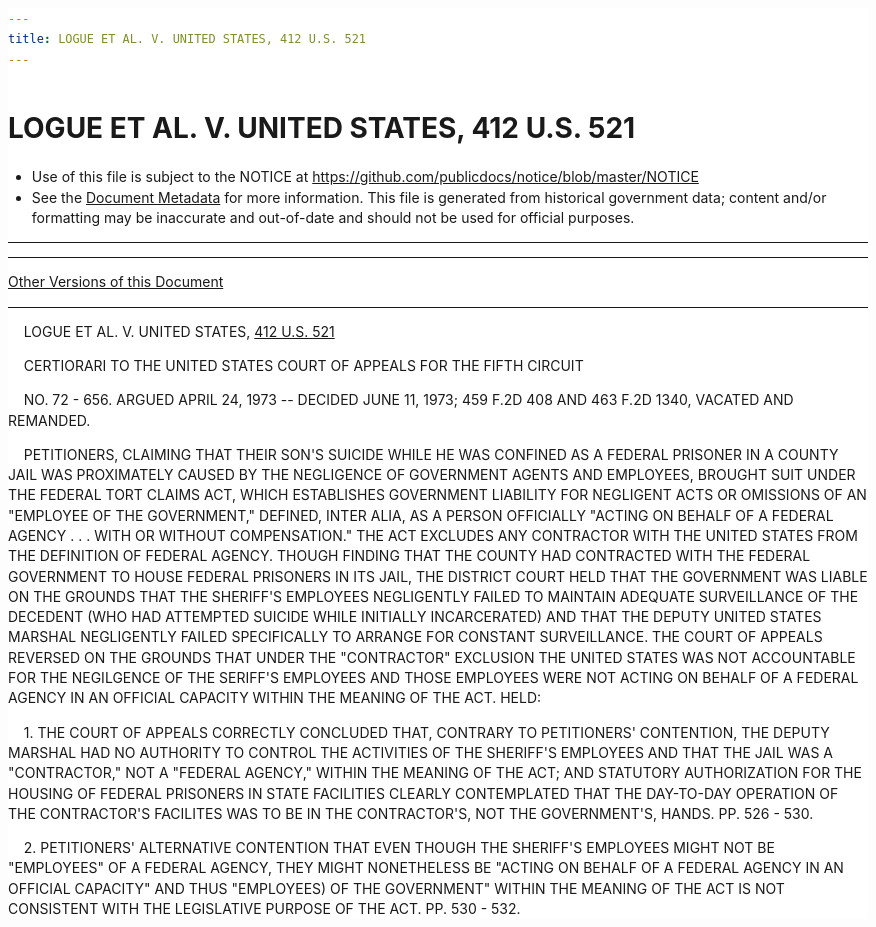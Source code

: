 ```yaml
---
title: LOGUE ET AL. V. UNITED STATES, 412 U.S. 521
---
```


# LOGUE ET AL. V. UNITED STATES, 412 U.S. 521

* Use of this file is subject to the NOTICE at https://github.com/publicdocs/notice/blob/master/NOTICE
* See the [Document Metadata](../../../index.md) for more information.
  This file is generated from historical government data; content and/or formatting may be inaccurate and out-of-date and should not be used for official purposes.

----------
----------

[Other Versions of this Document](https://publicdocs.github.io/go/links?ns=uslm-x&ref=%2Fus%2Fcourts%2Fscotus%2FusReporter%2F412%2F521)

----------

    LOGUE ET AL. V. UNITED STATES, [412 U.S. 521][/us/courts/scotus/usReporter/412/521]

    CERTIORARI TO THE UNITED STATES COURT OF APPEALS FOR THE FIFTH CIRCUIT

    NO. 72 - 656.  ARGUED APRIL 24, 1973 -- DECIDED JUNE 11, 1973; 459 F.2D 408 AND 463 F.2D 1340, VACATED AND REMANDED.

    PETITIONERS, CLAIMING THAT THEIR SON'S SUICIDE WHILE HE WAS CONFINED AS A FEDERAL PRISONER IN A COUNTY JAIL WAS PROXIMATELY CAUSED BY THE NEGLIGENCE OF GOVERNMENT AGENTS AND EMPLOYEES, BROUGHT SUIT UNDER THE FEDERAL TORT CLAIMS ACT, WHICH ESTABLISHES GOVERNMENT LIABILITY FOR NEGLIGENT ACTS OR OMISSIONS OF AN "EMPLOYEE OF THE GOVERNMENT," DEFINED, INTER ALIA, AS A PERSON OFFICIALLY "ACTING ON BEHALF OF A FEDERAL AGENCY . . . WITH OR WITHOUT COMPENSATION."  THE ACT EXCLUDES ANY CONTRACTOR WITH THE UNITED STATES FROM THE DEFINITION OF FEDERAL AGENCY.  THOUGH FINDING THAT THE COUNTY HAD CONTRACTED WITH THE FEDERAL GOVERNMENT TO HOUSE FEDERAL PRISONERS IN ITS JAIL, THE DISTRICT COURT HELD THAT THE GOVERNMENT WAS LIABLE ON THE GROUNDS THAT THE SHERIFF'S EMPLOYEES NEGLIGENTLY FAILED TO MAINTAIN ADEQUATE SURVEILLANCE OF THE DECEDENT (WHO HAD ATTEMPTED SUICIDE WHILE INITIALLY INCARCERATED) AND THAT THE DEPUTY UNITED STATES MARSHAL NEGLIGENTLY FAILED SPECIFICALLY TO ARRANGE FOR CONSTANT SURVEILLANCE.  THE COURT OF APPEALS REVERSED ON THE GROUNDS THAT UNDER THE "CONTRACTOR" EXCLUSION THE UNITED STATES WAS NOT ACCOUNTABLE FOR THE NEGILGENCE OF THE SERIFF'S EMPLOYEES AND THOSE EMPLOYEES WERE NOT ACTING ON BEHALF OF A FEDERAL AGENCY IN AN OFFICIAL CAPACITY WITHIN THE MEANING OF THE ACT.  HELD:

    1.  THE COURT OF APPEALS CORRECTLY CONCLUDED THAT, CONTRARY TO PETITIONERS' CONTENTION, THE DEPUTY MARSHAL HAD NO AUTHORITY TO CONTROL THE ACTIVITIES OF THE SHERIFF'S EMPLOYEES AND THAT THE JAIL WAS A "CONTRACTOR," NOT A "FEDERAL AGENCY," WITHIN THE MEANING OF THE ACT; AND STATUTORY AUTHORIZATION FOR THE HOUSING OF FEDERAL PRISONERS IN STATE FACILITIES CLEARLY CONTEMPLATED THAT THE DAY-TO-DAY OPERATION OF THE CONTRACTOR'S FACILITES WAS TO BE IN THE CONTRACTOR'S, NOT THE GOVERNMENT'S, HANDS.  PP. 526 - 530.

    2.  PETITIONERS' ALTERNATIVE CONTENTION THAT EVEN THOUGH THE SHERIFF'S EMPLOYEES MIGHT NOT BE "EMPLOYEES"  OF A FEDERAL AGENCY, THEY MIGHT NONETHELESS BE "ACTING ON BEHALF OF A FEDERAL AGENCY IN AN OFFICIAL CAPACITY"  AND THUS "EMPLOYEES) OF THE GOVERNMENT" WITHIN THE MEANING OF THE ACT IS NOT CONSISTENT WITH THE LEGISLATIVE PURPOSE OF THE ACT.  PP. 530 - 532.


[/us/courts/scotus/usReporter/412/521]: https://publicdocs.github.io/go/links?ns=uslm-x&ref=%2Fus%2Fcourts%2Fscotus%2FusReporter%2F412%2F521
[/us/courts/scotus/usReporter/381/41]: https://publicdocs.github.io/go/links?ns=uslm-x&ref=%2Fus%2Fcourts%2Fscotus%2FusReporter%2F381%2F41
[/us/courts/scotus/usReporter/374/150]: https://publicdocs.github.io/go/links?ns=uslm-x&ref=%2Fus%2Fcourts%2Fscotus%2FusReporter%2F374%2F150
[/us/courts/scotus/usReporter/346/15]: https://publicdocs.github.io/go/links?ns=uslm-x&ref=%2Fus%2Fcourts%2Fscotus%2FusReporter%2F346%2F15